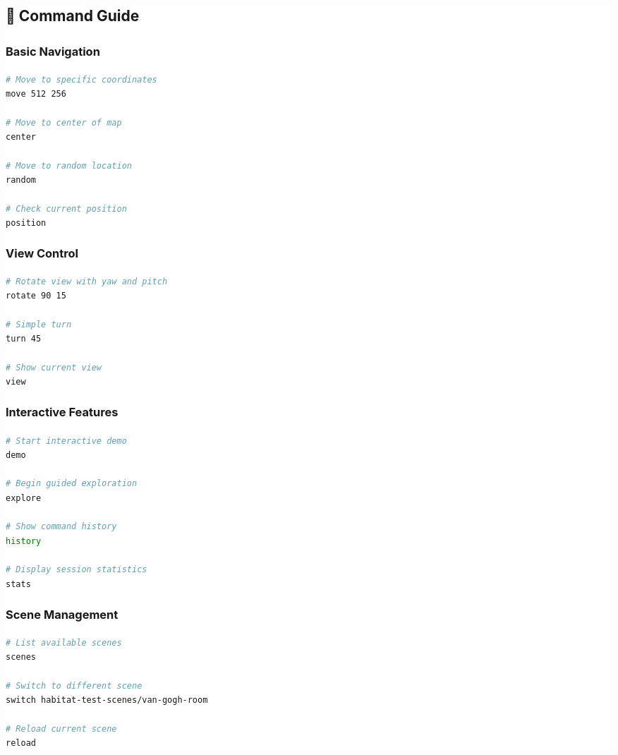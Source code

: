 ## 🎯 Command Guide

### Basic Navigation
```bash
# Move to specific coordinates
move 512 256

# Move to center of map
center

# Move to random location
random

# Check current position
position
```

### View Control
```bash
# Rotate view with yaw and pitch
rotate 90 15

# Simple turn
turn 45

# Show current view
view
```

### Interactive Features
```bash
# Start interactive demo
demo

# Begin guided exploration
explore

# Show command history
history

# Display session statistics
stats
```

### Scene Management
```bash
# List available scenes
scenes

# Switch to different scene
switch habitat-test-scenes/van-gogh-room

# Reload current scene
reload
```
